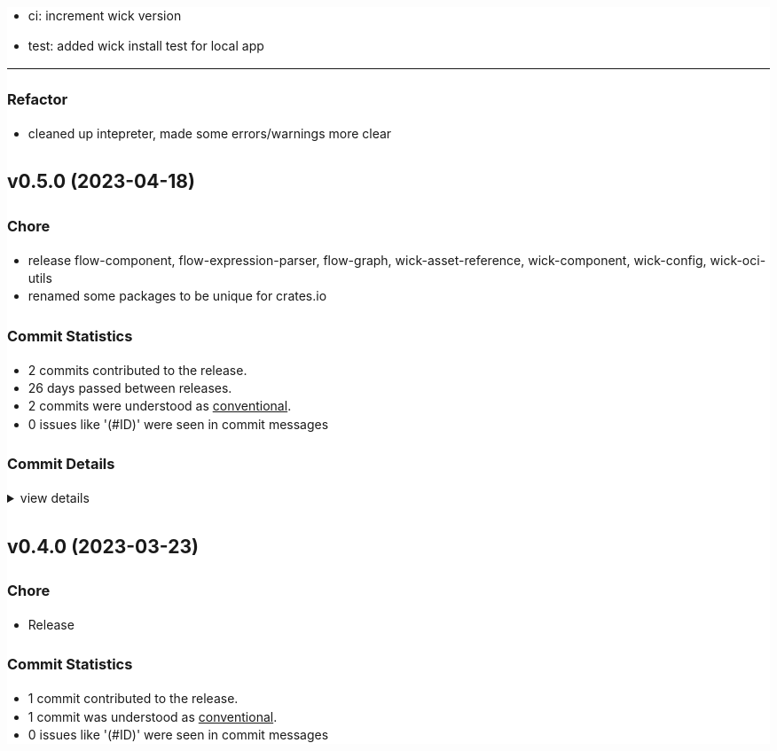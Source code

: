    * ci: increment wick version
   
   * test: added wick install test for local app
   
   ---------

### Refactor

 - <csr-id-39f6a7d7d8a2079a5961eb2c550cd6e02d77e19f/> cleaned up intepreter, made some errors/warnings more clear

## v0.5.0 (2023-04-18)

<csr-id-7361b149ca108904341364426e1509105913f31f/>
<csr-id-45c7b192ab740c7b1c0f60466e73e3f6cb9d21be/>

### Chore

 - <csr-id-7361b149ca108904341364426e1509105913f31f/> release
   flow-component, flow-expression-parser, flow-graph, wick-asset-reference, wick-component, wick-config, wick-oci-utils
 - <csr-id-45c7b192ab740c7b1c0f60466e73e3f6cb9d21be/> renamed some packages to be unique for crates.io

### Commit Statistics

<csr-read-only-do-not-edit/>

 - 2 commits contributed to the release.
 - 26 days passed between releases.
 - 2 commits were understood as [conventional](https://www.conventionalcommits.org).
 - 0 issues like '(#ID)' were seen in commit messages

### Commit Details

<csr-read-only-do-not-edit/>

<details><summary>view details</summary></details>

## v0.4.0 (2023-03-23)

<csr-id-501d6056a5ff2d06290f88f73885c6c12afd77e9/>

### Chore

 - <csr-id-501d6056a5ff2d06290f88f73885c6c12afd77e9/> Release

### Commit Statistics

<csr-read-only-do-not-edit/>

 - 1 commit contributed to the release.
 - 1 commit was understood as [conventional](https://www.conventionalcommits.org).
 - 0 issues like '(#ID)' were seen in commit messages
